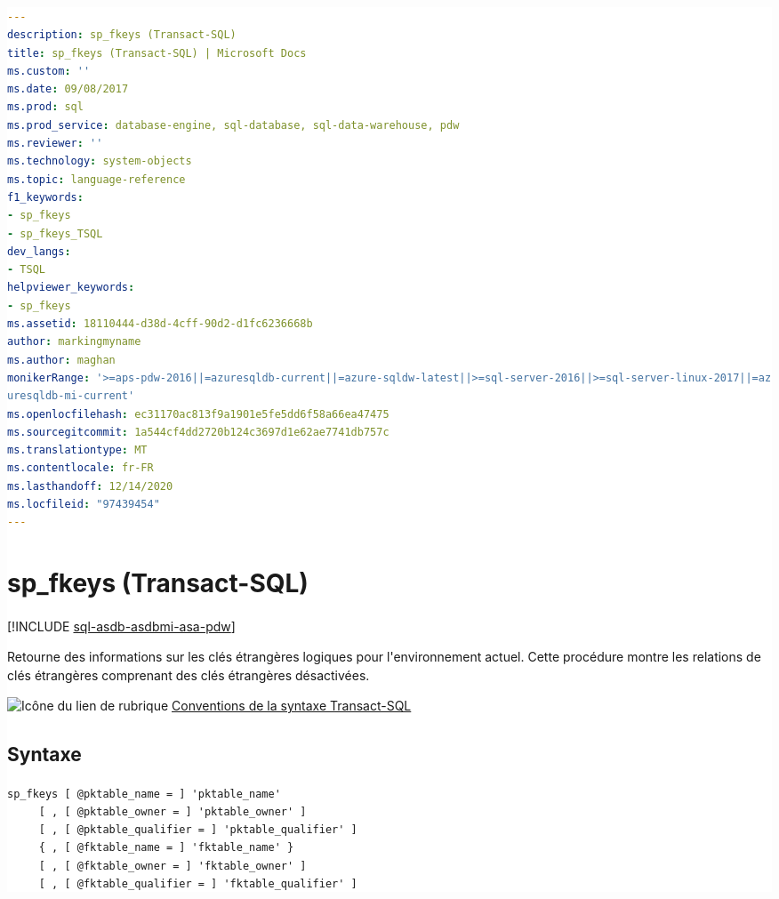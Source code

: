 ```yaml
---
description: sp_fkeys (Transact-SQL)
title: sp_fkeys (Transact-SQL) | Microsoft Docs
ms.custom: ''
ms.date: 09/08/2017
ms.prod: sql
ms.prod_service: database-engine, sql-database, sql-data-warehouse, pdw
ms.reviewer: ''
ms.technology: system-objects
ms.topic: language-reference
f1_keywords:
- sp_fkeys
- sp_fkeys_TSQL
dev_langs:
- TSQL
helpviewer_keywords:
- sp_fkeys
ms.assetid: 18110444-d38d-4cff-90d2-d1fc6236668b
author: markingmyname
ms.author: maghan
monikerRange: '>=aps-pdw-2016||=azuresqldb-current||=azure-sqldw-latest||>=sql-server-2016||>=sql-server-linux-2017||=azuresqldb-mi-current'
ms.openlocfilehash: ec31170ac813f9a1901e5fe5dd6f58a66ea47475
ms.sourcegitcommit: 1a544cf4dd2720b124c3697d1e62ae7741db757c
ms.translationtype: MT
ms.contentlocale: fr-FR
ms.lasthandoff: 12/14/2020
ms.locfileid: "97439454"
---
```

# <a name="sp_fkeys-transact-sql"></a>sp_fkeys (Transact-SQL)
[!INCLUDE [sql-asdb-asdbmi-asa-pdw](../../includes/applies-to-version/sql-asdb-asdbmi-asa-pdw.md)]

  Retourne des informations sur les clés étrangères logiques pour l'environnement actuel. Cette procédure montre les relations de clés étrangères comprenant des clés étrangères désactivées.  
  
 ![Icône du lien de rubrique](../../database-engine/configure-windows/media/topic-link.gif "Icône du lien de rubrique") [Conventions de la syntaxe Transact-SQL](../../t-sql/language-elements/transact-sql-syntax-conventions-transact-sql.md)  
  
## <a name="syntax"></a>Syntaxe  
  
```syntaxsql  
sp_fkeys [ @pktable_name = ] 'pktable_name'   
     [ , [ @pktable_owner = ] 'pktable_owner' ]   
     [ , [ @pktable_qualifier = ] 'pktable_qualifier' ]   
     { , [ @fktable_name = ] 'fktable_name' }   
     [ , [ @fktable_owner = ] 'fktable_owner' ]   
     [ , [ @fktable_qualifier = ] 'fktable_qualifier' ]  
```  
  